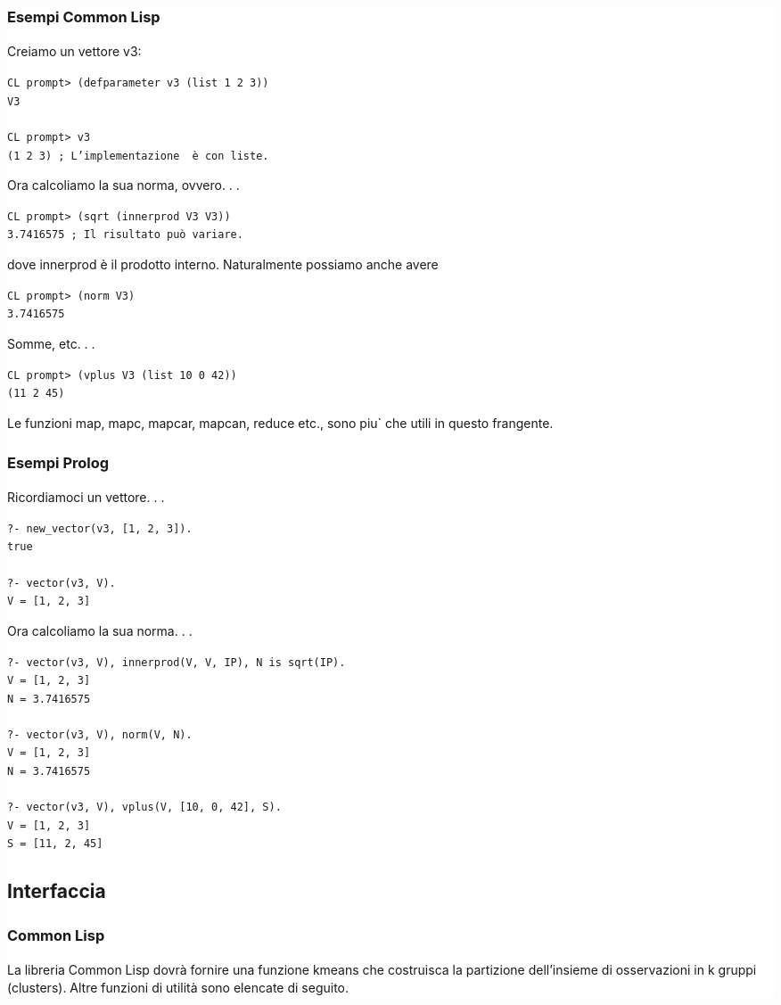 ### Esempi Common Lisp
Creiamo un vettore v3:
```
CL prompt> (defparameter v3 (list 1 2 3))
V3

CL prompt> v3
(1 2 3) ; L’implementazione  è con liste.
```
Ora calcoliamo la sua norma, ovvero. . .
```
CL prompt> (sqrt (innerprod V3 V3))
3.7416575 ; Il risultato può variare.
```
dove innerprod è il prodotto interno. Naturalmente possiamo anche avere
```
CL prompt> (norm V3)
3.7416575
```
Somme, etc. . .
```
CL prompt> (vplus V3 (list 10 0 42))
(11 2 45)
```
Le funzioni map, mapc, mapcar, mapcan, reduce etc., sono piu` che utili in questo frangente.
### Esempi Prolog
Ricordiamoci un vettore. . .
```
?- new_vector(v3, [1, 2, 3]).
true

?- vector(v3, V).
V = [1, 2, 3]
```
Ora calcoliamo la sua norma. . .
```
?- vector(v3, V), innerprod(V, V, IP), N is sqrt(IP).
V = [1, 2, 3]
N = 3.7416575

?- vector(v3, V), norm(V, N).
V = [1, 2, 3]
N = 3.7416575

?- vector(v3, V), vplus(V, [10, 0, 42], S).
V = [1, 2, 3]
S = [11, 2, 45]
```
## Interfaccia
### Common Lisp
La libreria Common Lisp dovrà fornire una funzione kmeans che costruisca la partizione dell’insieme di osservazioni in k gruppi (clusters). Altre funzioni di utilità sono elencate di seguito.
